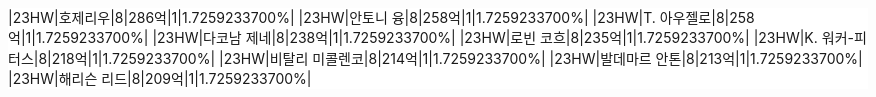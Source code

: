 |23HW|호제리우|8|286억|1|1.7259233700%|
|23HW|안토니 융|8|258억|1|1.7259233700%|
|23HW|T. 아우젤로|8|258억|1|1.7259233700%|
|23HW|다코남 제네|8|238억|1|1.7259233700%|
|23HW|로빈 코흐|8|235억|1|1.7259233700%|
|23HW|K. 워커-피터스|8|218억|1|1.7259233700%|
|23HW|비탈리 미콜렌코|8|214억|1|1.7259233700%|
|23HW|발데마르 안톤|8|213억|1|1.7259233700%|
|23HW|해리슨 리드|8|209억|1|1.7259233700%|
